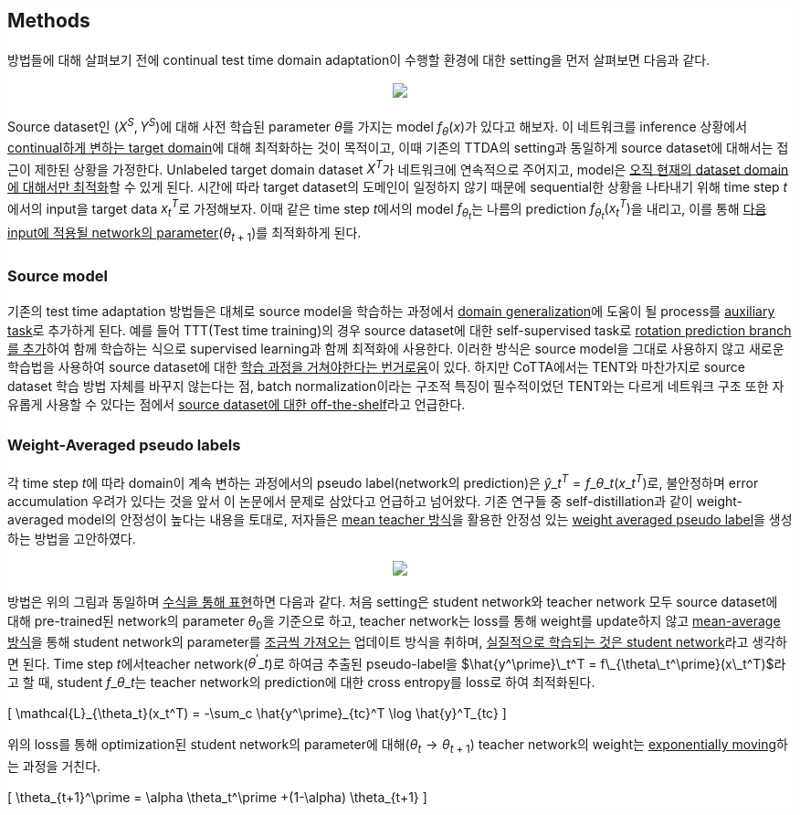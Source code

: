 ## Methods

방법들에 대해 살펴보기 전에 continual test time domain adaptation이 수행할 환경에 대한 setting을 먼저 살펴보면 다음과 같다.

<p align="center">
    <img src="https://user-images.githubusercontent.com/79881119/224951810-12b2fc59-af81-4a52-8ee7-4babf17d270a.png" width="800"/>
</p>

Source dataset인 $(X^S, Y^S)$에 대해 사전 학습된 parameter $\theta$를 가지는 model $f_\theta(x)$가 있다고 해보자. 이 네트워크를 inference 상황에서 <U>continual하게 변하는 target domain</U>에 대해 최적화하는 것이 목적이고, 이때 기존의 TTDA의 setting과 동일하게 source dataset에 대해서는 접근이 제한된 상황을 가정한다. Unlabeled target domain dataset $X^T$가 네트워크에 연속적으로 주어지고, model은 <U>오직 현재의 dataset domain에 대해서만 최적화</U>할 수 있게 된다. 시간에 따라 target dataset의 도메인이 일정하지 않기 때문에 sequential한 상황을 나타내기 위해 time step $t$에서의 input을 target data $x_t^T$로 가정해보자. 이때 같은 time step  $t$에서의 model $f_{\theta_t}$는 나름의 prediction $f_{\theta_t}(x_t^T)$을 내리고, 이를 통해 <U>다음 input에 적용될 network의 parameter</U>($\theta_{t+1}$)를 최적화하게 된다.

### Source model

기존의 test time adaptation 방법들은 대체로 source model을 학습하는 과정에서 <U>domain generalization</U>에 도움이 될 process를 <U>auxiliary task</U>로 추가하게 된다. 예를 들어 TTT(Test time training)의 경우 source dataset에 대한 self-supervised task로 <U>rotation prediction branch를 추가</U>하여 함께 학습하는 식으로 supervised learning과 함께 최적화에 사용한다. 이러한 방식은 source model을 그대로 사용하지 않고 새로운 학습법을 사용하여 source dataset에 대한 <U>학습 과정을 거쳐야한다는 번거로움</U>이 있다. 하지만 CoTTA에서는 TENT와 마찬가지로 source dataset 학습 방법 자체를 바꾸지 않는다는 점, batch normalization이라는 구조적 특징이 필수적이었던 TENT와는 다르게 네트워크 구조 또한 자유롭게 사용할 수 있다는 점에서 <U>source dataset에 대한 off-the-shelf</U>라고 언급한다.

### Weight-Averaged pseudo labels

각 time step $t$에 따라 domain이 계속 변하는 과정에서의 pseudo label(network의 prediction)은 $\hat{y}\_t^T = f\_{\theta\_t}(x\_t^T)$로, 불안정하며 error accumulation 우려가 있다는 것을 앞서 이 논문에서 문제로 삼았다고 언급하고 넘어왔다. 기존 연구들 중 self-distillation과 같이 weight-averaged model의 안정성이 높다는 내용을 토대로, 저자들은 <U>mean teacher 방식</U>을 활용한 안정성 있는 <U>weight averaged pseudo label</U>을 생성하는 방법을 고안하였다.

<p align="center">
    <img src="https://user-images.githubusercontent.com/79881119/224951817-7f1e0228-dd5e-44eb-81ca-774238f25df9.png" width="700"/>
</p>

방법은 위의 그림과 동일하며 <U>수식을 통해 표현</U>하면 다음과 같다. 처음 setting은 student network와 teacher network 모두 source dataset에 대해 pre-trained된 network의 parameter $\theta_0$을 기준으로 하고, teacher network는 loss를 통해 weight를 update하지 않고 <U>mean-average 방식</U>을 통해 student network의 parameter를 <U>조금씩 가져오는</U> 업데이트 방식을 취하며, <U>실질적으로 학습되는 것은 student network</U>라고 생각하면 된다. Time step $t$에서teacher network($\theta^\prime\_t$)로 하여금 추출된 pseudo-label을 $\hat{y^\prime}\_t^T = f\_{\theta\_t^\prime}(x\_t^T)$라고 할 때, student $f\_{\theta\_t}$는 teacher network의 prediction에 대한 cross entropy를 loss로 하여 최적화된다.

\[
\mathcal{L}\_{\theta\_t}(x\_t^T) = -\sum\_c \hat{y^\prime}\_{tc}^T \log \hat{y}^T\_{tc}
\]

위의 loss를 통해 optimization된 student network의 parameter에 대해($\theta_t \rightarrow \theta_{t+1}$) teacher network의 weight는 <U>exponentially moving</U>하는 과정을 거친다.

\[
\theta\_{t+1}^\prime = \alpha \theta\_t^\prime +(1-\alpha) \theta\_{t+1}
\]
